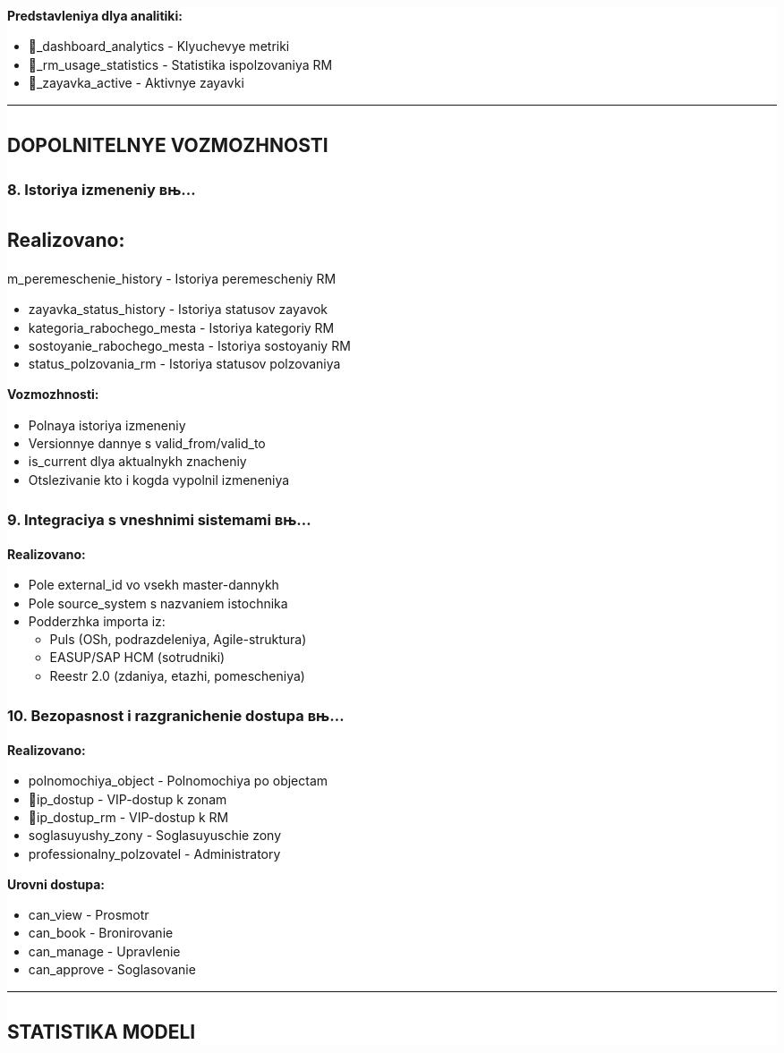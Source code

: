 **Predstavleniya dlya analitiki:**
- _dashboard_analytics - Klyuchevye metriki
- _rm_usage_statistics - Statistika ispolzovaniya RM
- _zayavka_active - Aktivnye zayavki

---

## DOPOLNITELNYE VOZMOZHNOSTI

### 8. Istoriya izmeneniy вњ…

**Realizovano:**
- 
m_peremeschenie_history - Istoriya peremescheniy RM
- zayavka_status_history - Istoriya statusov zayavok
- kategoria_rabochego_mesta - Istoriya kategoriy RM
- sostoyanie_rabochego_mesta - Istoriya sostoyaniy RM
- status_polzovania_rm - Istoriya statusov polzovaniya

**Vozmozhnosti:**
- Polnaya istoriya izmeneniy
- Versionnye dannye s valid_from/valid_to
- is_current dlya aktualnykh znacheniy
- Otslezivanie kto i kogda vypolnil izmeneniya

### 9. Integraciya s vneshnimi sistemami вњ…

**Realizovano:**
- Pole external_id vo vsekh master-dannykh
- Pole source_system s nazvaniem istochnika
- Podderzhka importa iz:
  - Puls (OSh, podrazdeleniya, Agile-struktura)
  - EASUP/SAP HCM (sotrudniki)
  - Reestr 2.0 (zdaniya, etazhi, pomescheniya)

### 10. Bezopasnost i razgranichenie dostupa вњ…

**Realizovano:**
- polnomochiya_object - Polnomochiya po objectam
- ip_dostup - VIP-dostup k zonam
- ip_dostup_rm - VIP-dostup k RM
- soglasuyushy_zony - Soglasuyuschie zony
- professionalny_polzovatel - Administratory

**Urovni dostupa:**
- can_view - Prosmotr
- can_book - Bronirovanie
- can_manage - Upravlenie
- can_approve - Soglasovanie

---

## STATISTIKA MODELI

